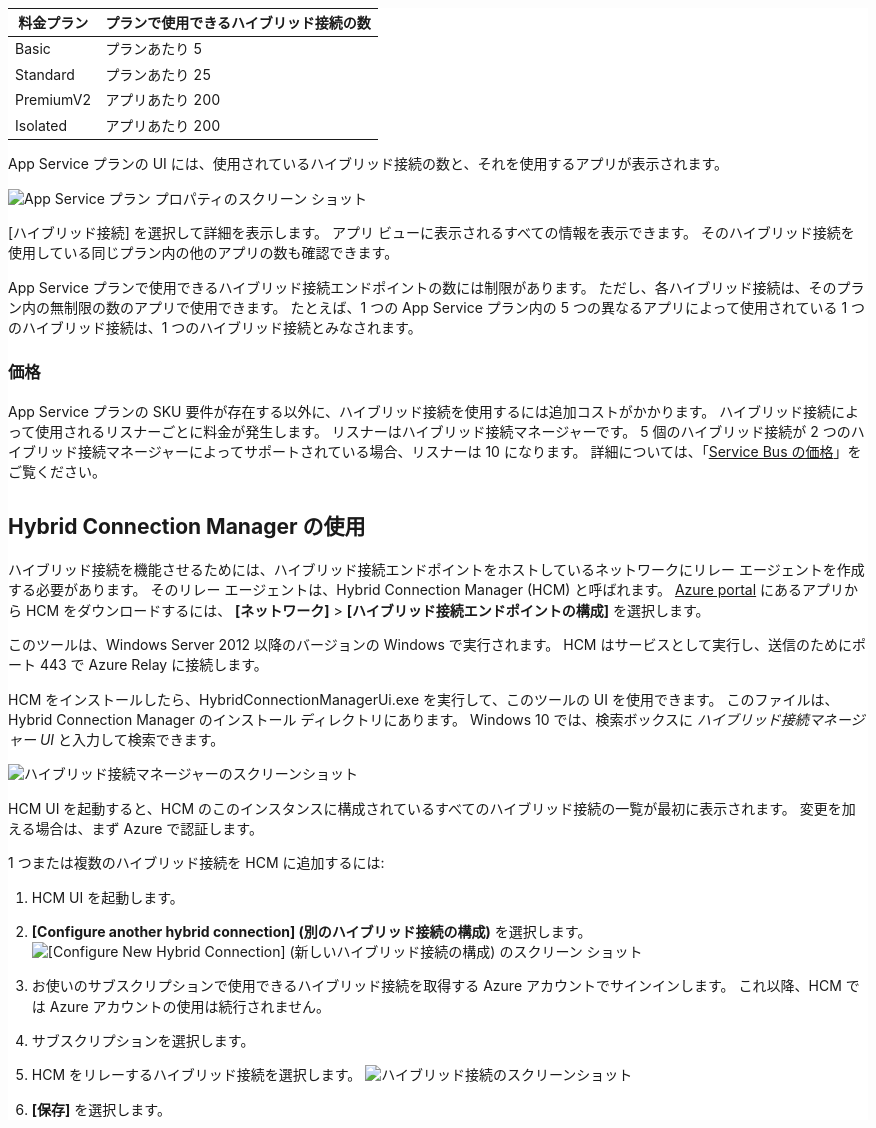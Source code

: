 | 料金プラン | プランで使用できるハイブリッド接続の数 |
|----|----|
| Basic | プランあたり 5 |
| Standard | プランあたり 25 |
| PremiumV2 | アプリあたり 200 |
| Isolated | アプリあたり 200 |

App Service プランの UI には、使用されているハイブリッド接続の数と、それを使用するアプリが表示されます。  

![App Service プラン プロパティのスクリーン ショット][6]

[ハイブリッド接続] を選択して詳細を表示します。 アプリ ビューに表示されるすべての情報を表示できます。 そのハイブリッド接続を使用している同じプラン内の他のアプリの数も確認できます。

App Service プランで使用できるハイブリッド接続エンドポイントの数には制限があります。 ただし、各ハイブリッド接続は、そのプラン内の無制限の数のアプリで使用できます。 たとえば、1 つの App Service プラン内の 5 つの異なるアプリによって使用されている 1 つのハイブリッド接続は、1 つのハイブリッド接続とみなされます。

### <a name="pricing"></a>価格 ###

App Service プランの SKU 要件が存在する以外に、ハイブリッド接続を使用するには追加コストがかかります。 ハイブリッド接続によって使用されるリスナーごとに料金が発生します。 リスナーはハイブリッド接続マネージャーです。 5 個のハイブリッド接続が 2 つのハイブリッド接続マネージャーによってサポートされている場合、リスナーは 10 になります。 詳細については、「[Service Bus の価格][sbpricing]」をご覧ください。

## <a name="hybrid-connection-manager"></a>Hybrid Connection Manager の使用 ##

ハイブリッド接続を機能させるためには、ハイブリッド接続エンドポイントをホストしているネットワークにリレー エージェントを作成する必要があります。 そのリレー エージェントは、Hybrid Connection Manager (HCM) と呼ばれます。 [Azure portal][portal] にあるアプリから HCM をダウンロードするには、 **[ネットワーク]**  >  **[ハイブリッド接続エンドポイントの構成]** を選択します。  

このツールは、Windows Server 2012 以降のバージョンの Windows で実行されます。 HCM はサービスとして実行し、送信のためにポート 443 で Azure Relay に接続します。  

HCM をインストールしたら、HybridConnectionManagerUi.exe を実行して、このツールの UI を使用できます。 このファイルは、Hybrid Connection Manager のインストール ディレクトリにあります。 Windows 10 では、検索ボックスに *ハイブリッド接続マネージャー UI* と入力して検索できます。  

![ハイブリッド接続マネージャーのスクリーンショット][7]

HCM UI を起動すると、HCM のこのインスタンスに構成されているすべてのハイブリッド接続の一覧が最初に表示されます。 変更を加える場合は、まず Azure で認証します。 

1 つまたは複数のハイブリッド接続を HCM に追加するには:

1. HCM UI を起動します。
2. **[Configure another hybrid connection] \(別のハイブリッド接続の構成\)** を選択します。
![[Configure New Hybrid Connection] \(新しいハイブリッド接続の構成\) のスクリーン ショット][8]

1. お使いのサブスクリプションで使用できるハイブリッド接続を取得する Azure アカウントでサインインします。 これ以降、HCM では Azure アカウントの使用は続行されません。 
1. サブスクリプションを選択します。
1. HCM をリレーするハイブリッド接続を選択します。
![ハイブリッド接続のスクリーンショット][9]

1. **[保存]** を選択します。


[1]: ./media/app-service-hybrid-connections/hybridconn-connectiondiagram.png
[2]: ./media/app-service-hybrid-connections/hybridconn-portal.png
[3]: ./media/app-service-hybrid-connections/hybridconn-addhc.png
[4]: ./media/app-service-hybrid-connections/hybridconn-createhc.png
[5]: ./media/app-service-hybrid-connections/hybridconn-properties.png
[6]: ./media/app-service-hybrid-connections/hybridconn-aspproperties.png
[7]: ./media/app-service-hybrid-connections/hybridconn-hcm.png
[8]: ./media/app-service-hybrid-connections/hybridconn-hcmadd.png
[9]: ./media/app-service-hybrid-connections/hybridconn-hcmadded.png
[10]: ./media/app-service-hybrid-connections/hybridconn-hcmdetails.png
[11]: ./media/app-service-hybrid-connections/hybridconn-manual.png
[12]: ./media/app-service-hybrid-connections/hybridconn-bt.png
[HCService]: /azure/service-bus-relay/relay-hybrid-connections-protocol/
[portal]: https://portal.azure.com/
[oldhc]: /azure/biztalk-services/integration-hybrid-connection-overview/
[sbpricing]: https://azure.microsoft.com/pricing/details/service-bus/
[armclient]: https://github.com/projectkudu/ARMClient/